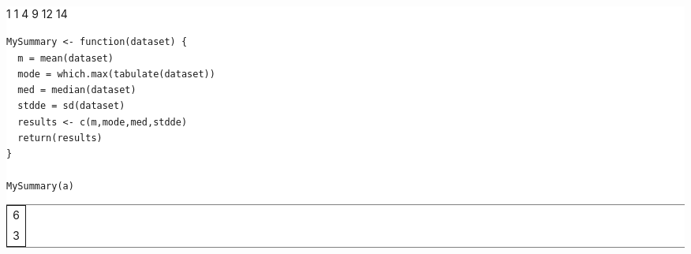 
<tr>
<td class="right">1</td>
</tr>


<tr>
<td class="right">1</td>
</tr>


<tr>
<td class="right">4</td>
</tr>


<tr>
<td class="right">9</td>
</tr>


<tr>
<td class="right">12</td>
</tr>


<tr>
<td class="right">14</td>
</tr>
</tbody>
</table>

    MySummary <- function(dataset) {
      m = mean(dataset)
      mode = which.max(tabulate(dataset))
      med = median(dataset)
      stdde = sd(dataset)
      results <- c(m,mode,med,stdde)
      return(results)
    }

    MySummary(a)

<table border="2" cellspacing="0" cellpadding="6" rules="groups" frame="hsides">


<colgroup>
<col  class="right" />
</colgroup>
<tbody>
<tr>
<td class="right">6</td>
</tr>


<tr>
<td class="right">3</td>
</tr>

